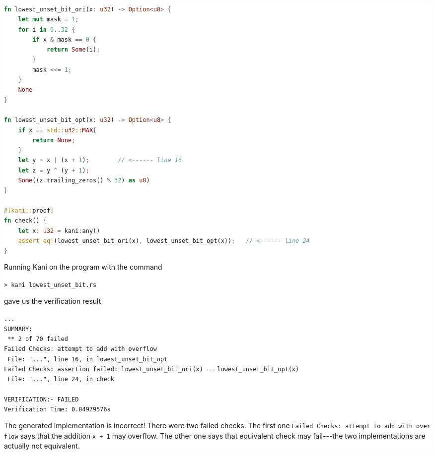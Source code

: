 ``` rust
fn lowest_unset_bit_ori(x: u32) -> Option<u8> {
    let mut mask = 1;
    for i in 0..32 {
        if x & mask == 0 {
            return Some(i);
        }
        mask <<= 1;
    }
    None
} 

fn lowest_unset_bit_opt(x: u32) -> Option<u8> {
    if x == std::u32::MAX{
        return None;
    }
    let y = x | (x + 1);        // <------ line 16 
    let z = y ^ (y + 1);
    Some((z.trailing_zeros() % 32) as u8)
} 

#[kani::proof]
fn check() {
    let x: u32 = kani:any()
    assert_eq!(lowest_unset_bit_ori(x), lowest_unset_bit_opt(x));   // <------ line 24
}
```

Running Kani on the program with the command
```
> kani lowest_unset_bit.rs
```
gave us the verification result
```
...
SUMMARY:
 ** 2 of 70 failed
Failed Checks: attempt to add with overflow
 File: "...", line 16, in lowest_unset_bit_opt
Failed Checks: assertion failed: lowest_unset_bit_ori(x) == lowest_unset_bit_opt(x)
 File: "...", line 24, in check

VERIFICATION:- FAILED
Verification Time: 0.84979576s
```

The generated implementation is incorrect!
There were two failed checks.
The first one `Failed Checks: attempt to add with overflow` says that the addition `x + 1` may overflow.
The other one says that equivalent check may fail---the two implementations are actually not equivalent.

